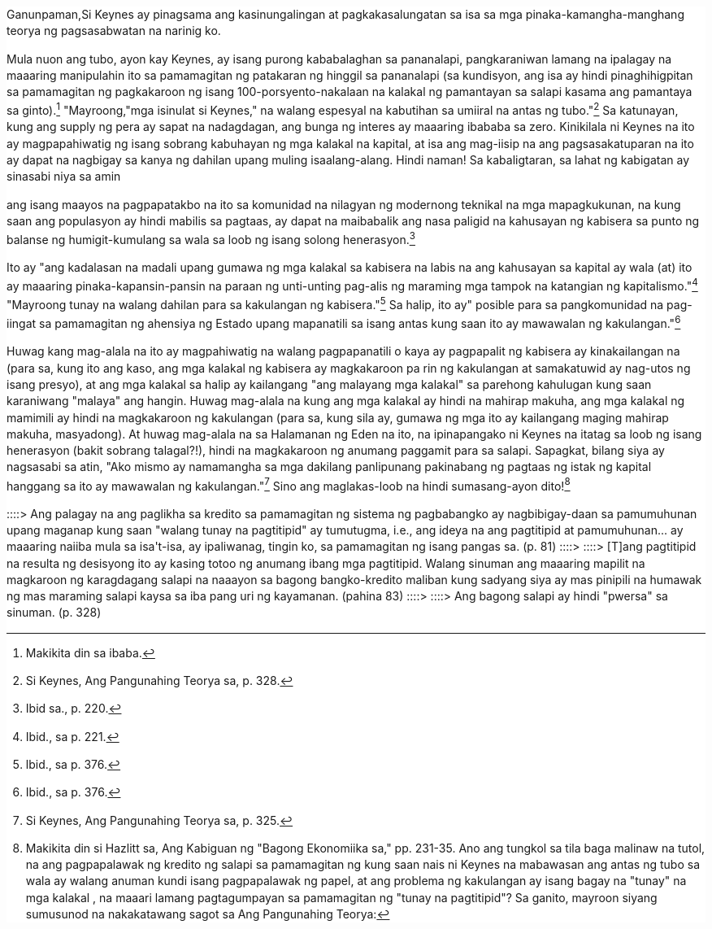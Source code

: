 [^42]: Makikita din dito si Rothbard sa, Ang Tao, Ekonomiya, at Estado sa, pp. 687–89.

[^43]: Si Keynes, Ang Pangunahing Teorya sa, p. 173.

Ganunpaman,Si Keynes ay pinagsama ang kasinungalingan at pagkakasalungatan sa isa sa mga pinaka-kamangha-manghang teorya ng pagsasabwatan na narinig ko.

Mula nuon ang tubo, ayon kay Keynes, ay isang purong kababalaghan sa pananalapi, pangkaraniwan lamang na ipalagay na maaaring manipulahin ito sa pamamagitan ng patakaran ng hinggil sa pananalapi (sa kundisyon, ang isa ay hindi pinaghihigpitan sa pamamagitan ng pagkakaroon ng isang 100-porsyento-nakalaan na kalakal ng pamantayan sa salapi kasama ang pamantaya sa ginto).[^44] "Mayroong,"mga isinulat si Keynes," na walang espesyal na kabutihan sa umiiral na antas ng tubo."[^45] Sa katunayan, kung ang supply ng pera ay sapat na nadagdagan, ang bunga ng interes ay maaaring ibababa sa zero. Kinikilala ni Keynes na ito ay magpapahiwatig ng isang sobrang kabuhayan ng mga kalakal na kapital, at isa ang mag-iisip na ang pagsasakatuparan na ito ay dapat na nagbigay sa kanya ng dahilan upang muling isaalang-alang. Hindi naman! Sa kabaligtaran, sa lahat ng kabigatan ay sinasabi niya sa amin

[^44]: Makikita din sa ibaba.

[^45]: Si Keynes, Ang Pangunahing Teorya sa, p. 328.

ang isang maayos na pagpapatakbo na ito sa komunidad na nilagyan ng modernong teknikal na mga mapagkukunan, na kung saan ang populasyon ay hindi mabilis sa pagtaas, ay dapat na maibabalik ang nasa paligid na kahusayan ng kabisera sa punto ng balanse ng humigit-kumulang sa wala sa loob ng isang solong henerasyon.[^46]

[^46]: Ibid sa., p. 220.

Ito ay "ang kadalasan na madali upang gumawa ng mga kalakal sa kabisera na labis na ang kahusayan sa kapital ay wala (at) ito ay 
maaaring pinaka-kapansin-pansin na paraan ng unti-unting pag-alis ng maraming mga tampok na katangian ng kapitalismo."[^47] 
"Mayroong tunay na walang dahilan para sa kakulangan ng kabisera."[^48] Sa halip, ito ay" posible para sa pangkomunidad na pag-iingat sa 
pamamagitan ng ahensiya ng Estado upang mapanatili sa isang antas kung saan ito ay mawawalan ng kakulangan."[^49]

[^47]: Ibid., sa p. 221.

[^48]: lbid., sa p. 376.

[^49]: Ibid., sa p. 376.

Huwag kang mag-alala na ito ay magpahiwatig na walang pagpapanatili o kaya ay pagpapalit ng kabisera ay kinakailangan na (para sa, kung ito ang kaso, ang mga kalakal ng kabisera ay magkakaroon pa rin ng kakulangan at samakatuwid ay nag-utos ng isang presyo), at ang mga kalakal sa halip ay kailangang "ang malayang mga kalakal" sa parehong kahulugan kung saan karaniwang "malaya" ang hangin. Huwag mag-alala na kung ang mga kalakal ay hindi na mahirap makuha, ang mga kalakal ng mamimili ay hindi na magkakaroon ng kakulangan (para sa, kung sila ay, gumawa ng mga ito ay kailangang maging mahirap makuha, masyadong). At huwag mag-alala na sa Halamanan ng Eden na ito, na ipinapangako ni Keynes na itatag sa loob ng isang henerasyon (bakit sobrang talagal?!), hindi na magkakaroon ng anumang paggamit para sa salapi. Sapagkat, bilang siya ay nagsasabi sa atin, "Ako mismo ay namamangha sa mga dakilang panlipunang pakinabang ng pagtaas ng istak ng kapital hanggang sa ito ay mawawalan ng kakulangan."[^50] Sino ang maglakas-loob na hindi sumasang-ayon dito![^51]

[^50]: Si Keynes, Ang Pangunahing Teorya sa, p. 325.

[^51]: Makikita din si Hazlitt sa, Ang Kabiguan ng "Bagong Ekonomiika sa," pp. 231-35. Ano ang tungkol sa tila baga malinaw na tutol, na ang pagpapalawak ng kredito ng salapi sa pamamagitan ng kung saan nais ni Keynes na mabawasan ang antas ng tubo sa wala ay walang anuman kundi isang pagpapalawak ng papel, at ang problema ng kakulangan ay isang bagay na "tunay" na mga kalakal , na maaari lamang pagtagumpayan sa pamamagitan ng "tunay na pagtitipid"? Sa ganito, mayroon siyang sumusunod na nakakatawang sagot sa Ang Pangunahing Teorya:

::::> Ang palagay na ang paglikha sa kredito sa pamamagitan ng sistema ng pagbabangko ay nagbibigay-daan sa pamumuhunan upang maganap 
kung saan "walang tunay na pagtitipid" ay tumutugma, i.e., ang ideya na ang pagtitipid at pamumuhunan... ay maaaring naiiba mula 
sa isa't-isa, ay ipaliwanag, tingin ko, sa pamamagitan ng isang pangas sa. (p. 81) 
::::>
::::> [T]ang pagtitipid na resulta ng desisyong ito ay kasing totoo ng anumang ibang mga pagtitipid. Walang sinuman ang maaaring mapilit na magkaroon ng karagdagang salapi na naaayon sa bagong bangko-kredito maliban kung sadyang siya ay mas pinipili na humawak ng mas maraming salapi kaysa sa iba pang uri ng kayamanan. (pahina 83)
::::>
::::> Ang bagong salapi ay hindi "pwersa" sa sinuman. (p. 328)


[^23]: Para sa mga mahusay na panitikang-Keynesian makikita sa partikular si Seymour P. Harris, ed., Ang Bagong Pang-Ekonomuka (New York: Alfred Knopf, Taong 1947); Si Alvin Hansen sa, Isang Gabay ni Keynes (New York: McGraw-Hill, Taong 1953); para sa hindi pagsang-ayon sa panitikiang-Keynesian makikita sa partikular si Henry Hazlitt, ang Pagkabigo ng "Ang Bagong Pang-Ekonomika" (Princeton, N.J.: D. Van Nostrand, Taong 1959); idem, ed., Ang Mga Kritiko ng Keynesian sa Pang-Ekonomika (Lanham, Md .: Unibersidad na Mamahayag ng Amerika, Taong 1983).
[^24]: Si Keynes sa, Ang Pangunahing Teorya sa, p. 21; at sa pp. 6, 15.
[^25]: Ibid., p. 15. Si Keynes sa puntong ito ay nangangako ng isang kahulugan sa alternatibong na ibibigay sa p. 26; na nagwawalang-bahala, na hindi lumilitaw ang naturang kahulugan doon o kahit saan pa sa aklat!
[^26]: Makikita din si Hazlitt, Ang Pagkabigo ng "Bagong mga Ekonomika”, p. 30.
[^27]: Si Keynes,  Ang Pangunahing Teorya sa, pp. 242–43; at sa p. 28..
[^28]: Makikita din si Hazlitt, Ang Pagkabigo ng "Bagong mga Ekonomika”, p. 52.
[^29]: Si Keynes, sa Ang Pangunahing Teorya sa, p. 293.
[^30]: Ibid., sa p. 294.
[^31]: Ang mga paliwanag ni Mises:
[^32]: Si Keynes ay ang kumilala na ang salapi ay may kinalaman sa kawalan ng katiyakan. Ganonpaman, ang pangunahing pagkakamali sa kanyang teorya ng salapi ay nagpapahiwatig dito, nang muli siyang nag-uugnay kapag siya ay may kaugnayan sa salapi at hindi sa kawalan ng katiyakan tulad nito, ngunit, mas partikular, sa kawalan ng katiyakan ng mga antas ng tubo. "Ang kinakailangang kondisyon" [para sa pagkakaroon ng salapi] ay nagsusulat siya, "ang pagkakaroon ng kawalan ng katiyakan tungkol sa hinaharap na rate ng interes" (Pangkalahatang Teorya, p. 168; din sa pahina 169). Tingnan din ang sumusunod na talakayan.
[^33]: Ibid., sa p. 174.
[^34]: Sa mga pagkakadamay sa walang kabuluhang palagay ng pagganap-sa halip na pananahilan-relasyon, tingnan ang talakayan sa ibaba.
[^35]: Si Keynes sa, Ang Pangunahing Teorya sa, p. 174.
[^36]: Ibid., sa p. 167.
[^37]: Makikita din si Hazlitt, Ang Pagka-bigo ng "Bagong Pang-Ekonomika sa”, pp. 188f.
[^38]: Makikita din si Rothbard, Ang Mahabang Depresyon ng Amerika, pp. 40–41; Si Mises sa, Ang Pag-Aksyon ng Sangkatauhan sa pp. 521–23.
[^39]: Si Keynes sa, Ang Pangunahing Teorya sa, p. 296.
[^40]: Makikita din si W.H. Hutt sa, Ang Teorya ng mga Pinagmulan ng Batugan (Indianapolis: Pundo sa Kalayaan, sa Taong 1977).
[^41]: Si Keynes, Ang Teorya Sa Pangkalahatan sa, p. 173; makikita din ang kanyang mga pahayag sa pamantayan sa merkanatlistang pang-ekonomika, at sa partikular, si Silvio Gesell, bilang tagapagpauna ng pananaw na ito sa pahina 341, 355.
[^52]: Makikita si Keynes sa, Ang Pangkalahatang Teorya, pp. 129ff, 336ff., 348f. Sa tungkulin ni Keynes sa aktwal na pagkasira ng pamatayan na ginto makita si Henry Hazlitt, Mula sa Bretton Woods hanggang sa Pintog ng Buong Mundo (Chicago: Regnery, Taong 1984).
[^53]: Si Keynes sa,  Ang Pangkalahatang Teorya sa, p. 161.
[^54]: Ibid., sa p. 157.
[^55]: Ibid., sa p. 374.
[^56]: Ibid., sa p. 217.
[^57]: Si Keynes, Ang Pangkalahatang Teorya sa, pp. 308–09.
[^58]: Ibid., sa P. 309, sya ay nagdagdag, sa isang talababa, "Ang sinasabi sa ikalabinsiyam na siglo, na sinipi ni Bagehot, na si 'John Bull' ay kayangmagpatayo ng maraming bagay, ngunit hindi siya makatatayo ng 2 porsiyento." Sa teorya ng pagsasabwatan ni Keynes, makikita din si Hazlitt, Ang Kabiguan ng "Bagong Ekonomika," sa pp. 3, 16-18.
[^59]: Si Keynes, *Ang Pangkalahatang Teorya sa*, p. 376, also p. 221.
[^60]: Ibid., sa p. 317.
[^61]: Ibid., sa p. 316.
[^62]: Ibid., sa p. 157.
[^63]: Ibid., sa p. 162.
[^64]: Ibid., sa p. 320.
[^65]: Ibid., sa p. 378.
[^66]: Ibid., sa p. 164.